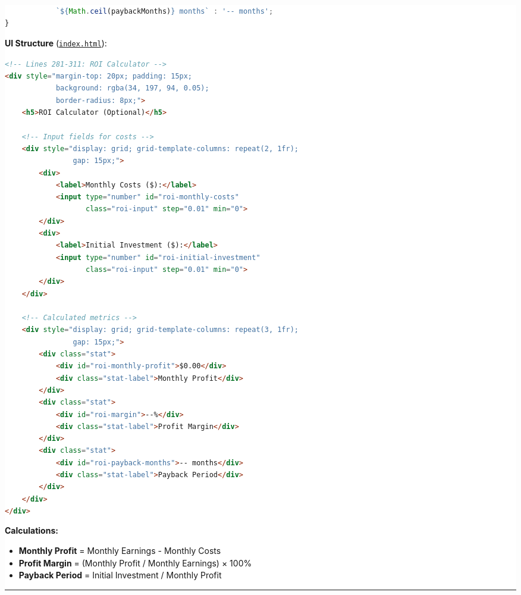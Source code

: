 ```javascript
            `${Math.ceil(paybackMonths)} months` : '-- months';
}
```

**UI Structure** ([`index.html`](../storj_monitor/static/index.html)):
```html
<!-- Lines 281-311: ROI Calculator -->
<div style="margin-top: 20px; padding: 15px; 
            background: rgba(34, 197, 94, 0.05); 
            border-radius: 8px;">
    <h5>ROI Calculator (Optional)</h5>
    
    <!-- Input fields for costs -->
    <div style="display: grid; grid-template-columns: repeat(2, 1fr); 
                gap: 15px;">
        <div>
            <label>Monthly Costs ($):</label>
            <input type="number" id="roi-monthly-costs" 
                   class="roi-input" step="0.01" min="0">
        </div>
        <div>
            <label>Initial Investment ($):</label>
            <input type="number" id="roi-initial-investment" 
                   class="roi-input" step="0.01" min="0">
        </div>
    </div>
    
    <!-- Calculated metrics -->
    <div style="display: grid; grid-template-columns: repeat(3, 1fr); 
                gap: 15px;">
        <div class="stat">
            <div id="roi-monthly-profit">$0.00</div>
            <div class="stat-label">Monthly Profit</div>
        </div>
        <div class="stat">
            <div id="roi-margin">--%</div>
            <div class="stat-label">Profit Margin</div>
        </div>
        <div class="stat">
            <div id="roi-payback-months">-- months</div>
            <div class="stat-label">Payback Period</div>
        </div>
    </div>
</div>
```

**Calculations:**
- **Monthly Profit** = Monthly Earnings - Monthly Costs
- **Profit Margin** = (Monthly Profit / Monthly Earnings) × 100%
- **Payback Period** = Initial Investment / Monthly Profit

---
